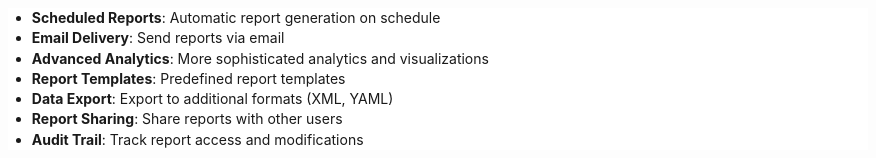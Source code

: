 - **Scheduled Reports**: Automatic report generation on schedule
- **Email Delivery**: Send reports via email
- **Advanced Analytics**: More sophisticated analytics and visualizations
- **Report Templates**: Predefined report templates
- **Data Export**: Export to additional formats (XML, YAML)
- **Report Sharing**: Share reports with other users
- **Audit Trail**: Track report access and modifications
